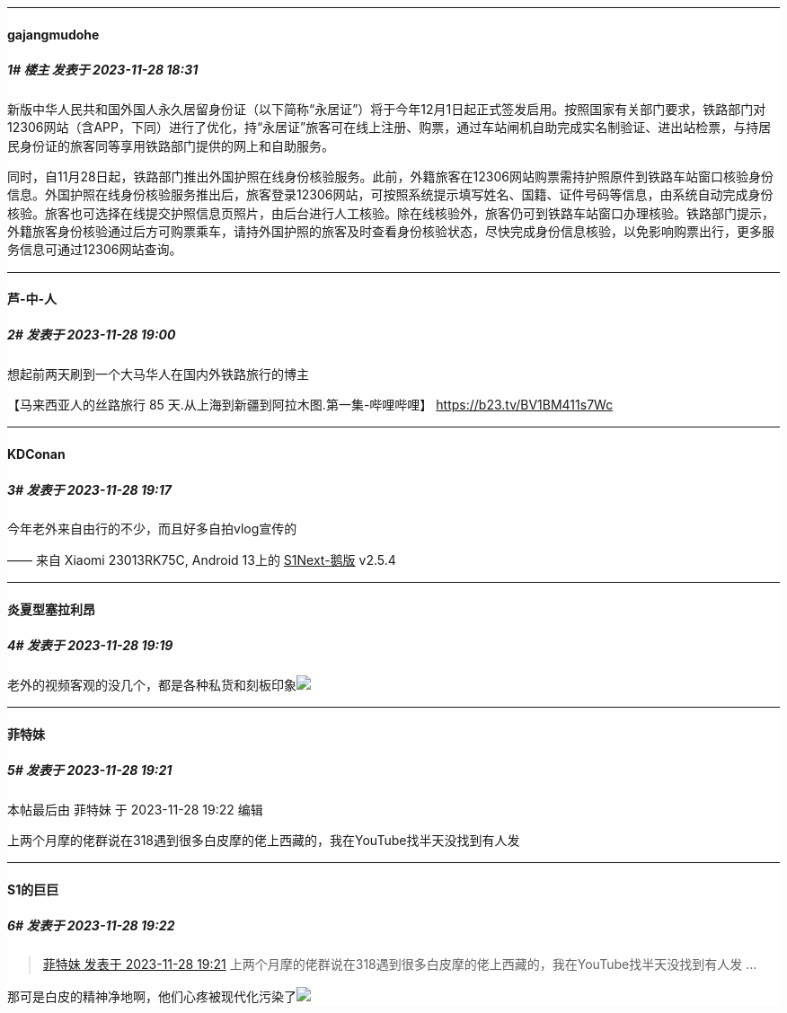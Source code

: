 
*****

####  gajangmudohe  
##### 1#       楼主       发表于 2023-11-28 18:31

新版中华人民共和国外国人永久居留身份证（以下简称“永居证”）将于今年12月1日起正式签发启用。按照国家有关部门要求，铁路部门对12306网站（含APP，下同）进行了优化，持“永居证”旅客可在线上注册、购票，通过车站闸机自助完成实名制验证、进出站检票，与持居民身份证的旅客同等享用铁路部门提供的网上和自助服务。　　

同时，自11月28日起，铁路部门推出外国护照在线身份核验服务。此前，外籍旅客在12306网站购票需持护照原件到铁路车站窗口核验身份信息。外国护照在线身份核验服务推出后，旅客登录12306网站，可按照系统提示填写姓名、国籍、证件号码等信息，由系统自动完成身份核验。旅客也可选择在线提交护照信息页照片，由后台进行人工核验。除在线核验外，旅客仍可到铁路车站窗口办理核验。铁路部门提示，外籍旅客身份核验通过后方可购票乘车，请持外国护照的旅客及时查看身份核验状态，尽快完成身份信息核验，以免影响购票出行，更多服务信息可通过12306网站查询。

*****

####  芦-中-人  
##### 2#       发表于 2023-11-28 19:00

想起前两天刷到一个大马华人在国内外铁路旅行的博主

【马来西亚人的丝路旅行 85 天.从上海到新疆到阿拉木图.第一集-哔哩哔哩】 https://b23.tv/BV1BM411s7Wc

*****

####  KDConan  
##### 3#       发表于 2023-11-28 19:17

今年老外来自由行的不少，而且好多自拍vlog宣传的

—— 来自 Xiaomi 23013RK75C, Android 13上的 [S1Next-鹅版](https://github.com/ykrank/S1-Next/releases) v2.5.4

*****

####  炎夏型塞拉利昂  
##### 4#       发表于 2023-11-28 19:19

老外的视频客观的没几个，都是各种私货和刻板印象<img src="https://static.saraba1st.com/image/smiley/face2017/067.png" referrerpolicy="no-referrer">

*****

####  菲特妹  
##### 5#       发表于 2023-11-28 19:21

 本帖最后由 菲特妹 于 2023-11-28 19:22 编辑 

上两个月摩的佬群说在318遇到很多白皮摩的佬上西藏的，我在YouTube找半天没找到有人发

*****

####  S1的巨巨  
##### 6#       发表于 2023-11-28 19:22

<blockquote><a href="httphttps://bbs.saraba1st.com/2b/forum.php?mod=redirect&amp;goto=findpost&amp;pid=63163629&amp;ptid=2162244" target="_blank">菲特妹 发表于 2023-11-28 19:21</a>
上两个月摩的佬群说在318遇到很多白皮摩的佬上西藏的，我在YouTube找半天没找到有人发 ...</blockquote>
那可是白皮的精神净地啊，他们心疼被现代化污染了<img src="https://static.saraba1st.com/image/smiley/face2017/067.png" referrerpolicy="no-referrer">
